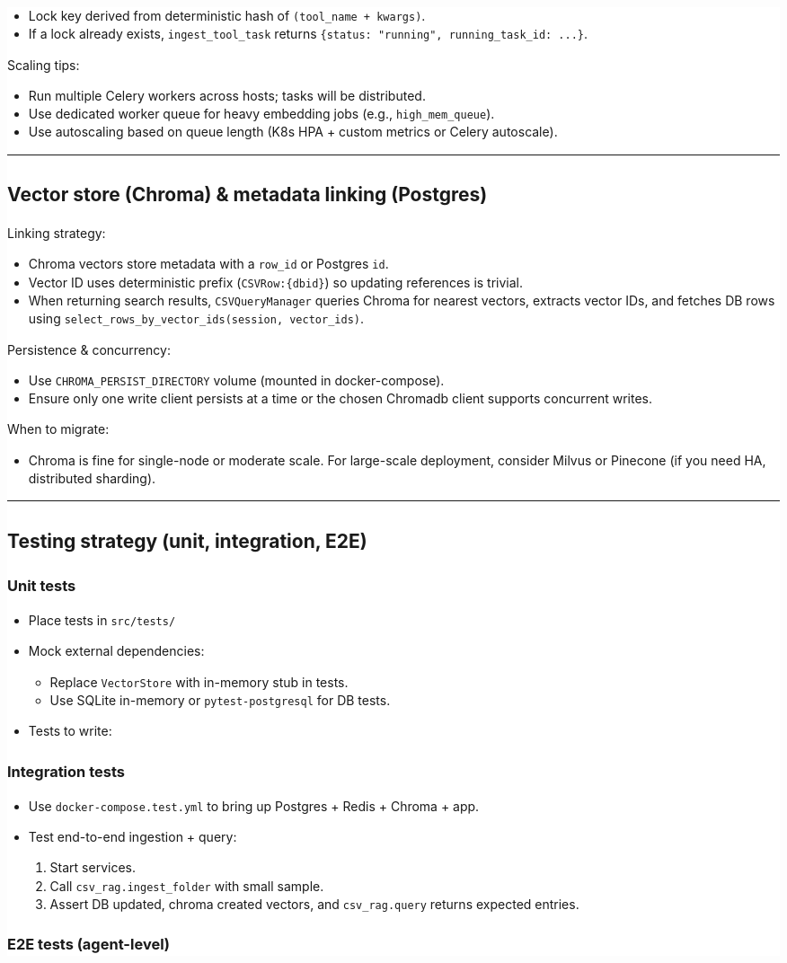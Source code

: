  * Lock key derived from deterministic hash of `(tool_name + kwargs)`.
  * If a lock already exists, `ingest_tool_task` returns `{status: "running", running_task_id: ...}`.

Scaling tips:

* Run multiple Celery workers across hosts; tasks will be distributed.
* Use dedicated worker queue for heavy embedding jobs (e.g., `high_mem_queue`).
* Use autoscaling based on queue length (K8s HPA + custom metrics or Celery autoscale).

---

## Vector store (Chroma) & metadata linking (Postgres)

Linking strategy:

* Chroma vectors store metadata with a `row_id` or Postgres `id`.
* Vector ID uses deterministic prefix (`CSVRow:{dbid}`) so updating references is trivial.
* When returning search results, `CSVQueryManager` queries Chroma for nearest vectors, extracts vector IDs, and fetches DB rows using `select_rows_by_vector_ids(session, vector_ids)`.

Persistence & concurrency:

* Use `CHROMA_PERSIST_DIRECTORY` volume (mounted in docker-compose).
* Ensure only one write client persists at a time or the chosen Chromadb client supports concurrent writes.

When to migrate:

* Chroma is fine for single-node or moderate scale. For large-scale deployment, consider Milvus or Pinecone (if you need HA, distributed sharding).

---

## Testing strategy (unit, integration, E2E)

### Unit tests

* Place tests in `src/tests/`
* Mock external dependencies:

  * Replace `VectorStore` with in-memory stub in tests.
  * Use SQLite in-memory or `pytest-postgresql` for DB tests.
* Tests to write:

### Integration tests

* Use `docker-compose.test.yml` to bring up Postgres + Redis + Chroma + app.
* Test end-to-end ingestion + query:

  1. Start services.
  2. Call `csv_rag.ingest_folder` with small sample.
  3. Assert DB updated, chroma created vectors, and `csv_rag.query` returns expected entries.

### E2E tests (agent-level)
